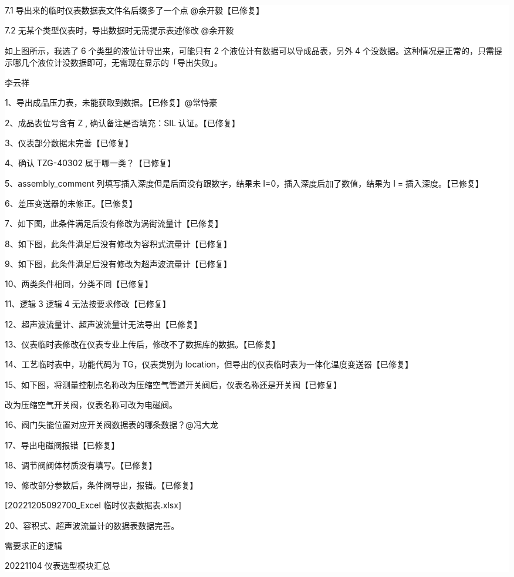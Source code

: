 7.1 导出来的临时仪表数据表文件名后缀多了一个点 @余开毅【已修复】

7.2 无某个类型仪表时，导出数据时无需提示表述修改 @余开毅

如上图所示，我选了 6 个类型的液位计导出来，可能只有 2 个液位计有数据可以导成品表，另外 4 个没数据。这种情况是正常的，只需提示哪几个液位计没数据即可，无需现在显示的「导出失败」。

李云祥

1、导出成品压力表，未能获取到数据。【已修复】@常恃豪

2、成品表位号含有 Z , 确认备注是否填充：SIL 认证。【已修复】

3、仪表部分数据未完善【已修复】

4、确认 TZG-40302 属于哪一类？【已修复】

5、assembly_comment 列填写插入深度但是后面没有跟数字，结果未 I=0，插入深度后加了数值，结果为 I = 插入深度。【已修复】

6、差压变送器的未修正。【已修复】

7、如下图，此条件满足后没有修改为涡街流量计【已修复】

8、如下图，此条件满足后没有修改为容积式流量计【已修复】

9、如下图，此条件满足后没有修改为超声波流量计【已修复】

10、两类条件相同，分类不同【已修复】

11、逻辑 3 逻辑 4 无法按要求修改【已修复】

12、超声波流量计、超声波流量计无法导出【已修复】

13、仪表临时表修改在仪表专业上传后，修改不了数据库的数据。【已修复】

14、工艺临时表中，功能代码为 TG，仪表类别为 location，但导出的仪表临时表为一体化温度变送器【已修复】

15、如下图，将测量控制点名称改为压缩空气管道开关阀后，仪表名称还是开关阀【已修复】

改为压缩空气开关阀，仪表名称可改为电磁阀。

16、阀门失能位置对应开关阀数据表的哪条数据？@冯大龙

17、导出电磁阀报错【已修复】

18、调节阀阀体材质没有填写。【已修复】

19、修改部分参数后，条件阀导出，报错。【已修复】

[20221205092700_Excel 临时仪表数据表.xlsx]

20、容积式、超声波流量计的数据表数据完善。

需要求正的逻辑

20221104 仪表选型模块汇总